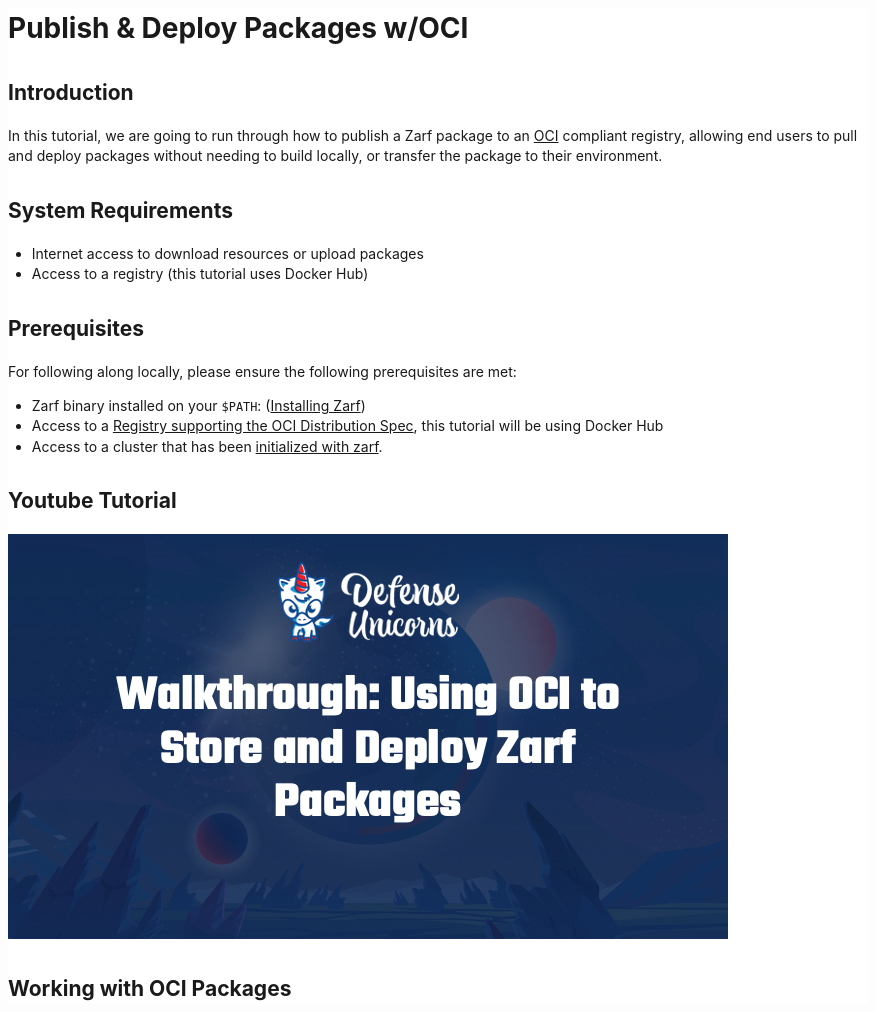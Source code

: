 # Publish & Deploy Packages w/OCI

## Introduction

In this tutorial, we are going to run through how to publish a Zarf package to an [OCI](https://github.com/opencontainers/image-spec) compliant registry, allowing end users to pull and deploy packages without needing to build locally, or transfer the package to their environment.

## System Requirements

- Internet access to download resources or upload packages
- Access to a registry (this tutorial uses Docker Hub)

## Prerequisites

For following along locally, please ensure the following prerequisites are met:

- Zarf binary installed on your `$PATH`: ([Installing Zarf](../2-getting-started/index.md#installing-zarf))
- Access to a [Registry supporting the OCI Distribution Spec](https://oras.land/implementors/#registries-supporting-oci-artifacts), this tutorial will be using Docker Hub
- Access to a cluster that has been [initialized with zarf](./1-initializing-a-k8s-cluster.md).

## Youtube Tutorial
[![Using OCI to Store & Deploy Zarf Packages Video on YouTube](../.images/tutorials/publish_and_deploy_thumbnail.png)](https://www.youtube.com/watch?v=QKxgJnC_37Y "Using OCI to Store & Deploy Zarf Packages")

## Working with OCI Packages
